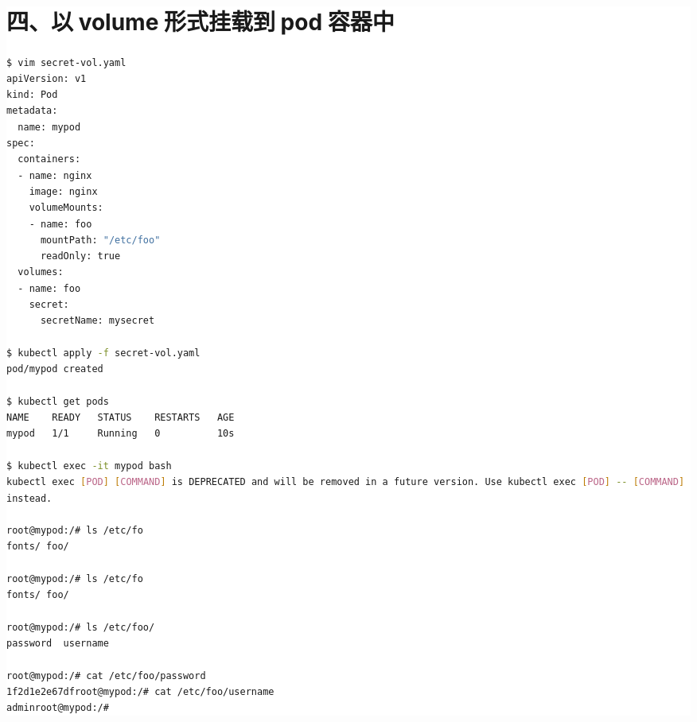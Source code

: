 ```bash
```


# 四、以 volume 形式挂载到 pod 容器中
```bash
$ vim secret-vol.yaml
apiVersion: v1
kind: Pod
metadata:
  name: mypod
spec:
  containers:
  - name: nginx
    image: nginx
    volumeMounts:
    - name: foo
      mountPath: "/etc/foo"
      readOnly: true
  volumes:
  - name: foo
    secret:
      secretName: mysecret

$ kubectl apply -f secret-vol.yaml 
pod/mypod created

$ kubectl get pods
NAME    READY   STATUS    RESTARTS   AGE
mypod   1/1     Running   0          10s

$ kubectl exec -it mypod bash
kubectl exec [POD] [COMMAND] is DEPRECATED and will be removed in a future version. Use kubectl exec [POD] -- [COMMAND] instead.

root@mypod:/# ls /etc/fo
fonts/ foo/   

root@mypod:/# ls /etc/fo
fonts/ foo/   

root@mypod:/# ls /etc/foo/
password  username

root@mypod:/# cat /etc/foo/password
1f2d1e2e67dfroot@mypod:/# cat /etc/foo/username 
adminroot@mypod:/# 
```




